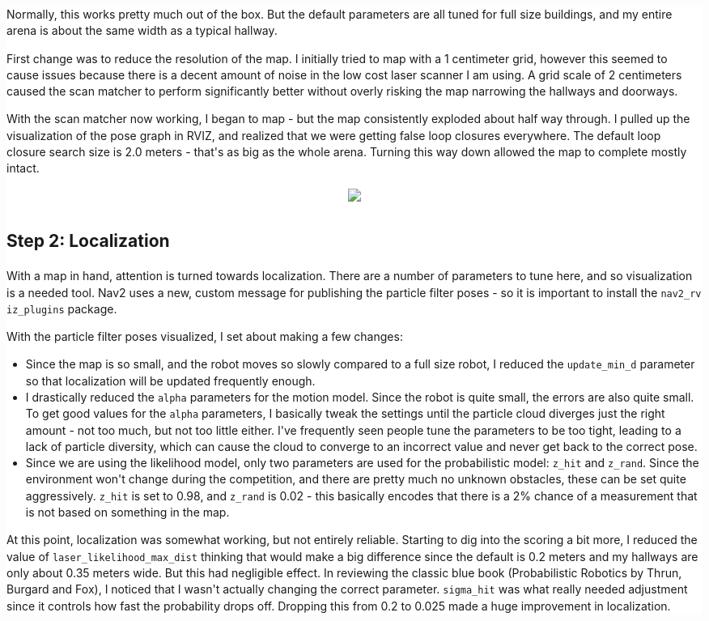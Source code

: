 Normally, this works pretty much out of the box. But the default parameters are
all tuned for full size buildings, and my entire arena is about the same width
as a typical hallway.

First change was to reduce the resolution of the map. I initially tried to map
with a 1 centimeter grid, however this seemed to cause issues because there is
a decent amount of noise in the low cost laser scanner I am using. A grid scale
of 2 centimeters caused the scan matcher to perform significantly better without
overly risking the map narrowing the hallways and doorways.

With the scan matcher now working, I began to map - but the map consistently exploded
about half way through. I pulled up the visualization of the pose graph in RVIZ, and
realized that we were getting false loop closures everywhere. The default loop
closure search size is 2.0 meters - that's as big as the whole arena. Turning 
this way down allowed the map to complete mostly intact.

<center>
<img src="/{{ site.baseurl }}assets/images/2023-11-22-map.jpeg" width="60%" />
</center>

## Step 2: Localization

With a map in hand, attention is turned towards localization. There are a number
of parameters to tune here, and so visualization is a needed tool. Nav2 uses a
new, custom message for publishing the particle filter poses - so it is important
to install the <code>nav2_rviz_plugins</code> package.

With the particle filter poses visualized, I set about making a few changes:

 * Since the map is so small, and the robot moves so slowly compared to a full
   size robot, I reduced the <code>update_min_d</code> parameter so that
   localization will be updated frequently enough.
 * I drastically reduced the <code>alpha</code> parameters for the motion model.
   Since the robot is quite small, the errors are also quite small. To get
   good values for the <code>alpha</code> parameters, I basically tweak the
   settings until the particle cloud diverges just the right amount - not too
   much, but not too little either. I've frequently seen people tune the
   parameters to be too tight, leading to a lack of particle diversity, which
   can cause the cloud to converge to an incorrect value and never get back
   to the correct pose.
 * Since we are using the likelihood model, only two parameters are used for
   the probabilistic model: <code>z_hit</code> and <code>z_rand</code>. Since
   the environment won't change during the competition, and there are pretty
   much no unknown obstacles, these can be set quite aggressively.
   <code>z_hit</code> is set to 0.98, and <code>z_rand</code> is 0.02 - this
   basically encodes that there is a 2% chance of a measurement that is not
   based on something in the map.

At this point, localization was somewhat working, but not entirely reliable.
Starting to dig into the scoring a bit more, I reduced the value of
<code>laser_likelihood_max_dist</code> thinking that would make a big difference
since the default is 0.2 meters and my hallways are only about 0.35 meters wide.
But this had negligible effect. In reviewing the classic blue book (Probabilistic
Robotics by Thrun, Burgard and Fox), I noticed that I wasn't actually changing
the correct parameter. <code>sigma_hit</code> was what really needed adjustment
since it controls how fast the probability drops off. Dropping this from
0.2 to 0.025 made a huge improvement in localization.
